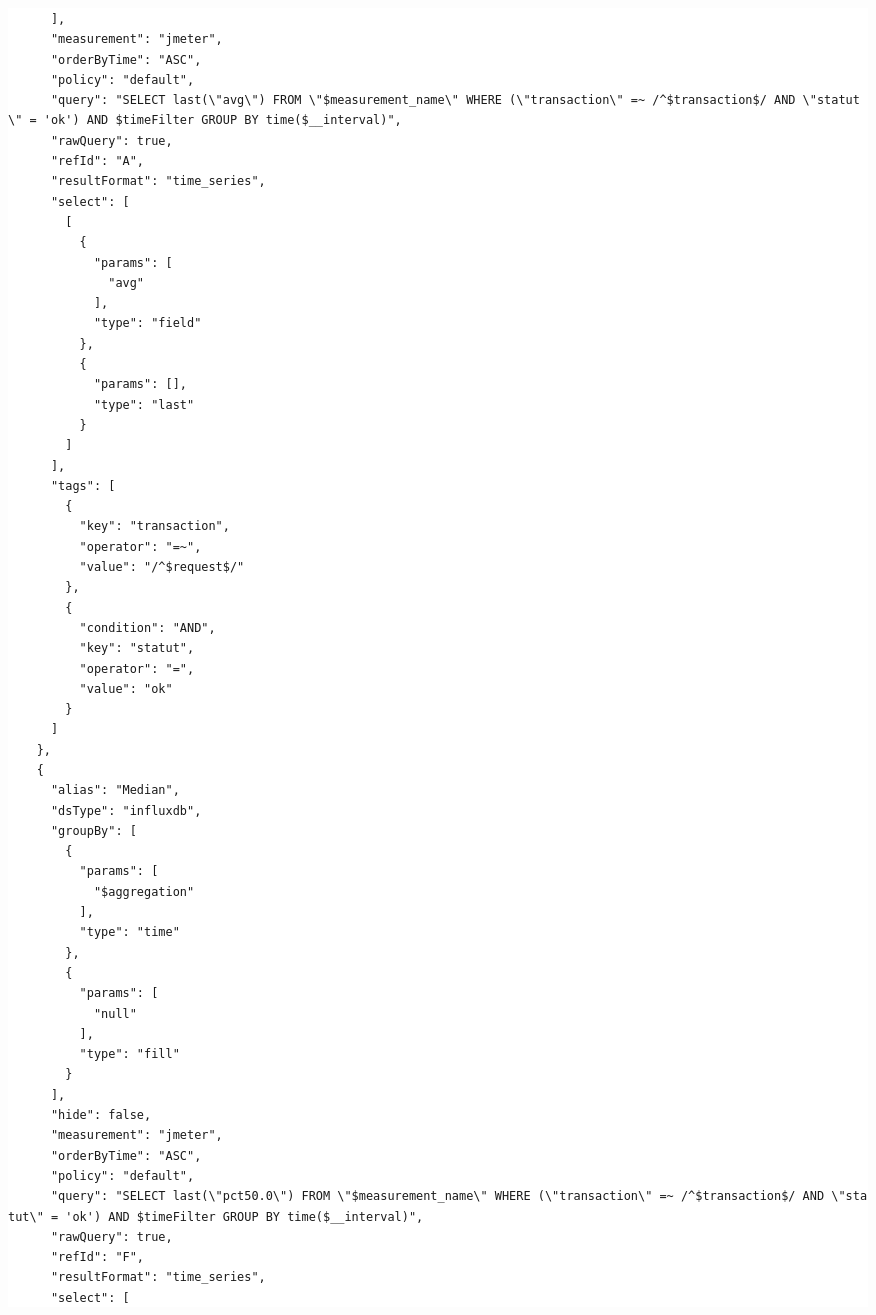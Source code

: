           ],
          "measurement": "jmeter",
          "orderByTime": "ASC",
          "policy": "default",
          "query": "SELECT last(\"avg\") FROM \"$measurement_name\" WHERE (\"transaction\" =~ /^$transaction$/ AND \"statut\" = 'ok') AND $timeFilter GROUP BY time($__interval)",
          "rawQuery": true,
          "refId": "A",
          "resultFormat": "time_series",
          "select": [
            [
              {
                "params": [
                  "avg"
                ],
                "type": "field"
              },
              {
                "params": [],
                "type": "last"
              }
            ]
          ],
          "tags": [
            {
              "key": "transaction",
              "operator": "=~",
              "value": "/^$request$/"
            },
            {
              "condition": "AND",
              "key": "statut",
              "operator": "=",
              "value": "ok"
            }
          ]
        },
        {
          "alias": "Median",
          "dsType": "influxdb",
          "groupBy": [
            {
              "params": [
                "$aggregation"
              ],
              "type": "time"
            },
            {
              "params": [
                "null"
              ],
              "type": "fill"
            }
          ],
          "hide": false,
          "measurement": "jmeter",
          "orderByTime": "ASC",
          "policy": "default",
          "query": "SELECT last(\"pct50.0\") FROM \"$measurement_name\" WHERE (\"transaction\" =~ /^$transaction$/ AND \"statut\" = 'ok') AND $timeFilter GROUP BY time($__interval)",
          "rawQuery": true,
          "refId": "F",
          "resultFormat": "time_series",
          "select": [